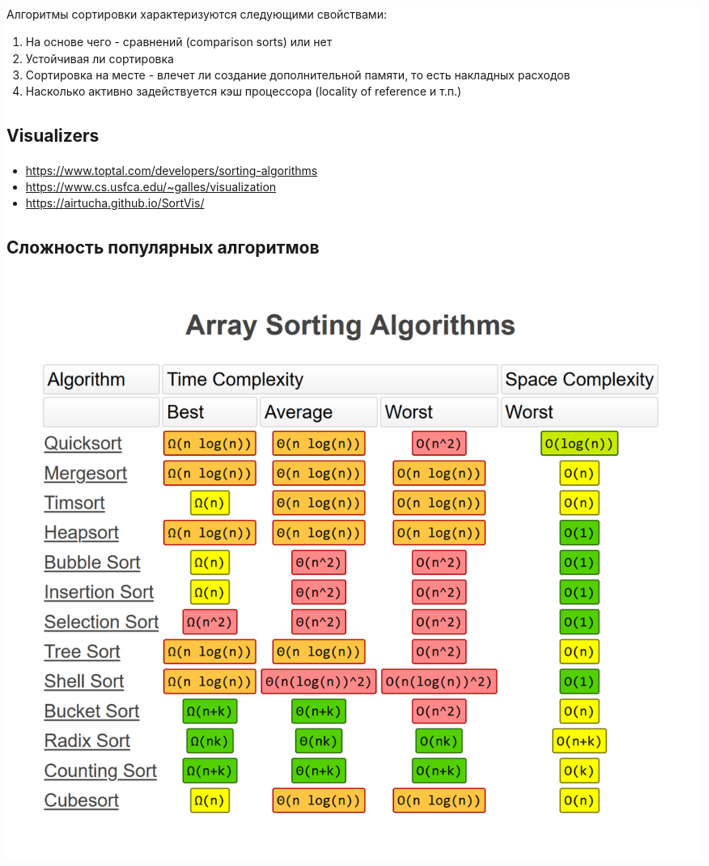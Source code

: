 Алгоритмы сортировки характеризуются следующими свойствами:

1. На основе чего - сравнений (comparison sorts) или нет
2. Устойчивая ли сортировка
3. Сортировка на месте - влечет ли создание дополнительной памяти, то есть накладных расходов
4. Насколько активно задействуется кэш процессора (locality of reference и т.п.)

## Visualizers

- <https://www.toptal.com/developers/sorting-algorithms>
- <https://www.cs.usfca.edu/~galles/visualization>
- <https://airtucha.github.io/SortVis/>

## Сложность популярных алгоритмов

<img src="../assets/img_18.png" alt="Sorting Algorithms Comparison" width="905" height="717">

